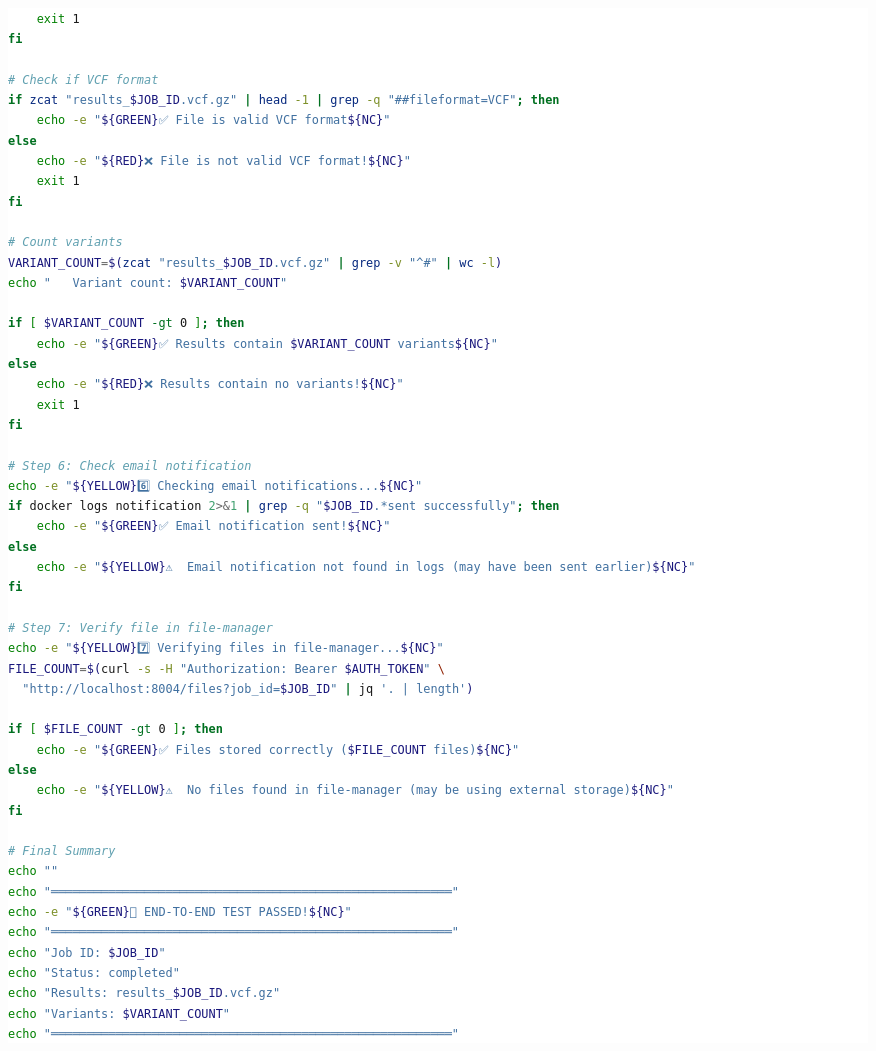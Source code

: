 ```bash
    exit 1
fi

# Check if VCF format
if zcat "results_$JOB_ID.vcf.gz" | head -1 | grep -q "##fileformat=VCF"; then
    echo -e "${GREEN}✅ File is valid VCF format${NC}"
else
    echo -e "${RED}❌ File is not valid VCF format!${NC}"
    exit 1
fi

# Count variants
VARIANT_COUNT=$(zcat "results_$JOB_ID.vcf.gz" | grep -v "^#" | wc -l)
echo "   Variant count: $VARIANT_COUNT"

if [ $VARIANT_COUNT -gt 0 ]; then
    echo -e "${GREEN}✅ Results contain $VARIANT_COUNT variants${NC}"
else
    echo -e "${RED}❌ Results contain no variants!${NC}"
    exit 1
fi

# Step 6: Check email notification
echo -e "${YELLOW}6️⃣ Checking email notifications...${NC}"
if docker logs notification 2>&1 | grep -q "$JOB_ID.*sent successfully"; then
    echo -e "${GREEN}✅ Email notification sent!${NC}"
else
    echo -e "${YELLOW}⚠️  Email notification not found in logs (may have been sent earlier)${NC}"
fi

# Step 7: Verify file in file-manager
echo -e "${YELLOW}7️⃣ Verifying files in file-manager...${NC}"
FILE_COUNT=$(curl -s -H "Authorization: Bearer $AUTH_TOKEN" \
  "http://localhost:8004/files?job_id=$JOB_ID" | jq '. | length')

if [ $FILE_COUNT -gt 0 ]; then
    echo -e "${GREEN}✅ Files stored correctly ($FILE_COUNT files)${NC}"
else
    echo -e "${YELLOW}⚠️  No files found in file-manager (may be using external storage)${NC}"
fi

# Final Summary
echo ""
echo "════════════════════════════════════════════════════════"
echo -e "${GREEN}🎉 END-TO-END TEST PASSED!${NC}"
echo "════════════════════════════════════════════════════════"
echo "Job ID: $JOB_ID"
echo "Status: completed"
echo "Results: results_$JOB_ID.vcf.gz"
echo "Variants: $VARIANT_COUNT"
echo "════════════════════════════════════════════════════════"
```
